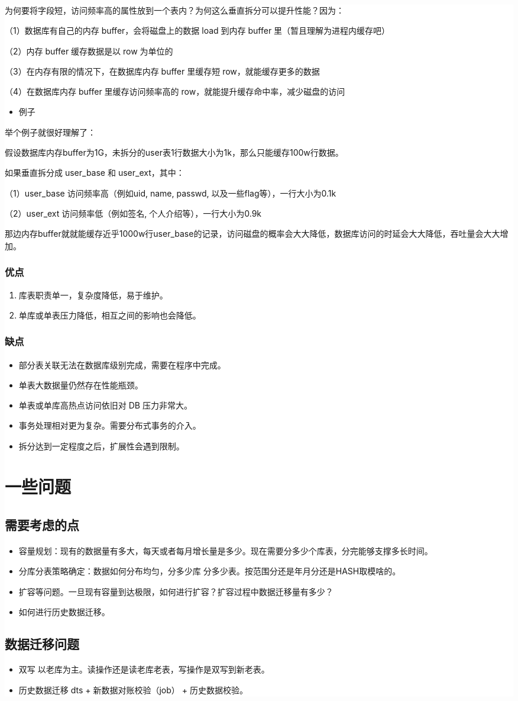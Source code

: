 为何要将字段短，访问频率高的属性放到一个表内？为何这么垂直拆分可以提升性能？因为：

（1）数据库有自己的内存 buffer，会将磁盘上的数据 load 到内存 buffer 里（暂且理解为进程内缓存吧）

（2）内存 buffer 缓存数据是以 row 为单位的

（3）在内存有限的情况下，在数据库内存 buffer 里缓存短 row，就能缓存更多的数据

（4）在数据库内存 buffer 里缓存访问频率高的 row，就能提升缓存命中率，减少磁盘的访问

- 例子

举个例子就很好理解了：

假设数据库内存buffer为1G，未拆分的user表1行数据大小为1k，那么只能缓存100w行数据。

如果垂直拆分成 user_base 和 user_ext，其中：

（1）user_base 访问频率高（例如uid, name, passwd, 以及一些flag等），一行大小为0.1k

（2）user_ext 访问频率低（例如签名, 个人介绍等），一行大小为0.9k

那边内存buffer就就能缓存近乎1000w行user_base的记录，访问磁盘的概率会大大降低，数据库访问的时延会大大降低，吞吐量会大大增加。

### 优点

1. 库表职责单一，复杂度降低，易于维护。

2. 单库或单表压力降低，相互之间的影响也会降低。

### 缺点

- 部分表关联无法在数据库级别完成，需要在程序中完成。

- 单表大数据量仍然存在性能瓶颈。

- 单表或单库高热点访问依旧对 DB 压力非常大。

- 事务处理相对更为复杂。需要分布式事务的介入。

- 拆分达到一定程度之后，扩展性会遇到限制。

# 一些问题

## 需要考虑的点

- 容量规划：现有的数据量有多大，每天或者每月增长量是多少。现在需要分多少个库表，分完能够支撑多长时间。

- 分库分表策略确定：数据如何分布均匀，分多少库 分多少表。按范围分还是年月分还是HASH取模啥的。

- 扩容等问题。一旦现有容量到达极限，如何进行扩容？扩容过程中数据迁移量有多少？

- 如何进行历史数据迁移。

## 数据迁移问题

- 双写 以老库为主。读操作还是读老库老表，写操作是双写到新老表。

- 历史数据迁移 dts + 新数据对账校验（job） + 历史数据校验。
